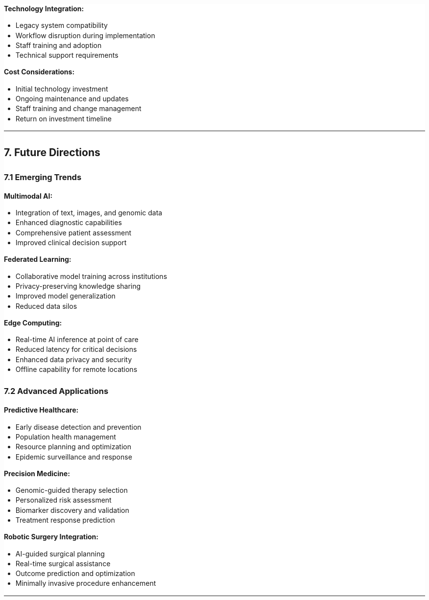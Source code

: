 **Technology Integration:**
- Legacy system compatibility
- Workflow disruption during implementation
- Staff training and adoption
- Technical support requirements

**Cost Considerations:**
- Initial technology investment
- Ongoing maintenance and updates
- Staff training and change management
- Return on investment timeline

---

## 7. Future Directions

### 7.1 Emerging Trends

**Multimodal AI:**
- Integration of text, images, and genomic data
- Enhanced diagnostic capabilities
- Comprehensive patient assessment
- Improved clinical decision support

**Federated Learning:**
- Collaborative model training across institutions
- Privacy-preserving knowledge sharing
- Improved model generalization
- Reduced data silos

**Edge Computing:**
- Real-time AI inference at point of care
- Reduced latency for critical decisions
- Enhanced data privacy and security
- Offline capability for remote locations

### 7.2 Advanced Applications

**Predictive Healthcare:**
- Early disease detection and prevention
- Population health management
- Resource planning and optimization
- Epidemic surveillance and response

**Precision Medicine:**
- Genomic-guided therapy selection
- Personalized risk assessment
- Biomarker discovery and validation
- Treatment response prediction

**Robotic Surgery Integration:**
- AI-guided surgical planning
- Real-time surgical assistance
- Outcome prediction and optimization
- Minimally invasive procedure enhancement

---
